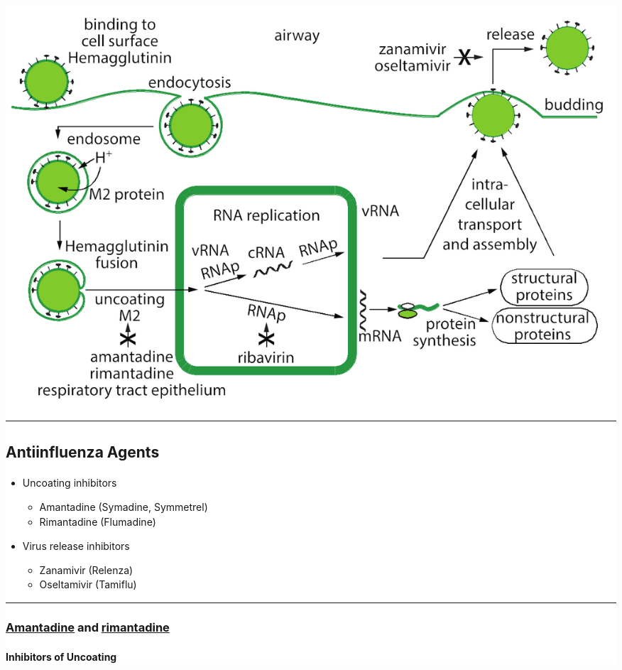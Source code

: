 ![](./images/antiviral/flu.png)

---

## Antiinfluenza Agents

* Uncoating inhibitors
	* <span id="drug"> Amantadine</span> (Symadine, Symmetrel)
	* <span id="drug"> Rimantadine</span> (Flumadine)
 
* Virus release inhibitors
	* <span id="drug"> Zanamivir</span> (Relenza)
	* <span id="drug"> Oseltamivir</span> (Tamiflu)

---

<section id="fluuncoating">

### <span id="drug"> [Amantadine](https://www.clinicalkey.com/#!/content/drug_monograph/6-s2.0-20) and [rimantadine](https://www.clinicalkey.com/#!/content/drug_monograph/6-s2.0-547)
#### Inhibitors of Uncoating
